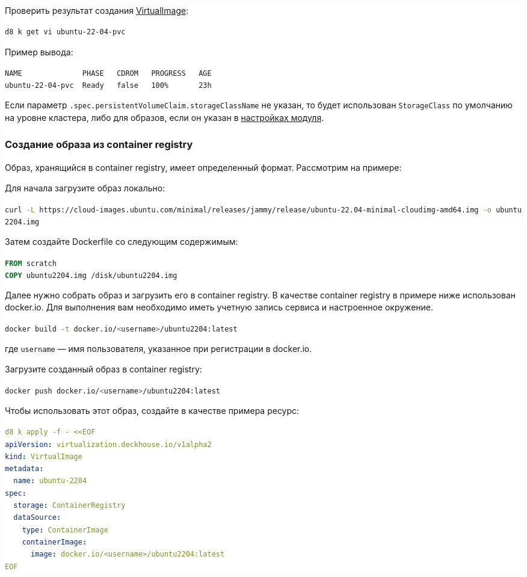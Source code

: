 Проверить результат создания [VirtualImage](../../../reference/cr/virtualimage.html):

```bash
d8 k get vi ubuntu-22-04-pvc
```

Пример вывода:

```console
NAME              PHASE   CDROM   PROGRESS   AGE
ubuntu-22-04-pvc  Ready   false   100%       23h
```

Если параметр `.spec.persistentVolumeClaim.storageClassName` не указан, то будет использован `StorageClass` по умолчанию на уровне кластера, либо для образов, если он указан в [настройках модуля](../../admin/install/steps/virtualization.html#описание-параметров).

### Создание образа из container registry

Образ, хранящийся в container registry, имеет определенный формат. Рассмотрим на примере:

Для начала загрузите образ локально:

```bash
curl -L https://cloud-images.ubuntu.com/minimal/releases/jammy/release/ubuntu-22.04-minimal-cloudimg-amd64.img -o ubuntu2204.img
```

Затем создайте Dockerfile со следующим содержимым:

```Dockerfile
FROM scratch
COPY ubuntu2204.img /disk/ubuntu2204.img
```

Далее нужно собрать образ и загрузить его в container registry. В качестве container registry в примере ниже использован docker.io. Для выполнения вам необходимо иметь учетную запись сервиса и настроенное окружение.

```bash
docker build -t docker.io/<username>/ubuntu2204:latest
```

где `username` — имя пользователя, указанное при регистрации в docker.io.

Загрузите созданный образ в container registry:

```bash
docker push docker.io/<username>/ubuntu2204:latest
```

Чтобы использовать этот образ, создайте в качестве примера ресурс:

```yaml
d8 k apply -f - <<EOF
apiVersion: virtualization.deckhouse.io/v1alpha2
kind: VirtualImage
metadata:
  name: ubuntu-2204
spec:
  storage: ContainerRegistry
  dataSource:
    type: ContainerImage
    containerImage:
      image: docker.io/<username>/ubuntu2204:latest
EOF
```
